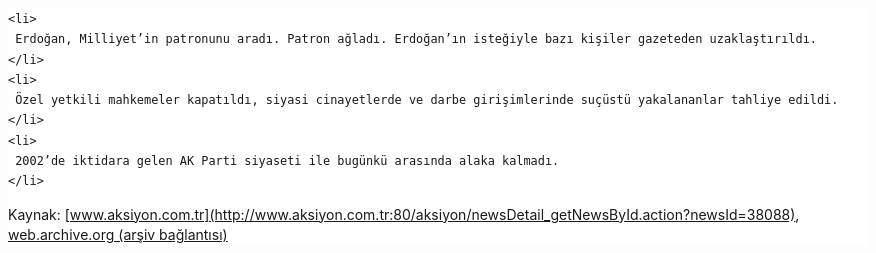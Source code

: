     <li>
     Erdoğan, Milliyet’in patronunu aradı. Patron ağladı. Erdoğan’ın isteğiyle bazı kişiler gazeteden uzaklaştırıldı.
    </li>
    <li>
     Özel yetkili mahkemeler kapatıldı, siyasi cinayetlerde ve darbe girişimlerinde suçüstü yakalananlar tahliye edildi.
    </li>
    <li>
     2002’de iktidara gelen AK Parti siyaseti ile bugünkü arasında alaka kalmadı.
    </li>
   </ul>
  </font>
 </div>
 <div>
 </div>
 <div>
 </div>
</div>


Kaynak: [www.aksiyon.com.tr](http://www.aksiyon.com.tr:80/aksiyon/newsDetail_getNewsById.action?newsId=38088), [web.archive.org (arşiv bağlantısı)](http://web.archive.org/web/20140323130128/http://www.aksiyon.com.tr:80/aksiyon/newsDetail_getNewsById.action?newsId=38088)
